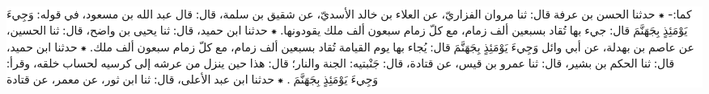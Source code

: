 كما:-
⁕ حدثنا الحسن بن عرفة قال: ثنا مروان الفزاريّ، عن العلاء بن خالد الأسديّ، عن شقيق بن سلمة، قال: قال عبد الله بن مسعود، في قوله:
وَجِيءَ يَوْمَئِذٍ بِجَهَنَّمَ
قال: جيء بها تُقاد بسبعين ألف زمام، مع كلّ زمام سبعون ألف ملك يقودونها.
⁕ حدثنا ابن حميد، قال: ثنا يحيى بن واضح، قال: ثنا الحسين، عن عاصم بن بهدلة، عن أبي وائل
وَجِيءَ يَوْمَئِذٍ بِجَهَنَّمَ
قال: يُجاء بها يوم القيامة تُقاد بسبعين ألف زمام، مع كلّ زمام سبعون ألف ملك.
⁕ حدثنا ابن حميد، قال: ثنا الحكم بن بشير، قال: ثنا عمرو بن قيس، عن قتادة، قال: جَنْبتيه: الجنة والنار؛ قال: هذا حين ينزل من عرشه إلى كرسيه لحساب خلقه، وقرأ:
وَجِيءَ يَوْمَئِذٍ بِجَهَنَّمَ
.
⁕ حدثنا ابن عبد الأعلى، قال: ثنا ابن ثور، عن معمر، عن قتادة

